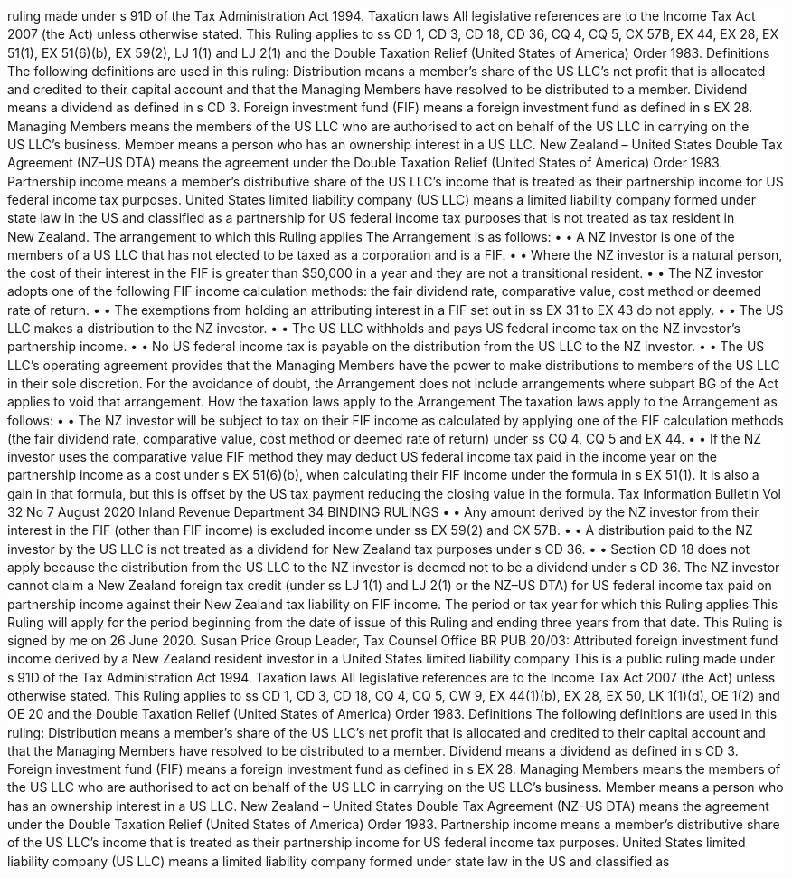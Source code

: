 ruling made under s 91D of the Tax Administration Act 1994. Taxation laws All legislative references are to the Income Tax Act 2007 (the Act) unless otherwise stated. This Ruling applies to ss CD 1, CD 3, CD 18, CD 36, CQ 4, CQ 5, CX 57B, EX 44, EX 28, EX 51(1), EX 51(6)(b), EX 59(2), LJ 1(1) and LJ 2(1) and the Double Taxation Relief (United States of America) Order 1983. Definitions The following definitions are used in this ruling: Distribution means a member’s share of the US LLC’s net profit that is allocated and credited to their capital account and that the Managing Members have resolved to be distributed to a member. Dividend means a dividend as defined in s CD 3. Foreign investment fund (FIF) means a foreign investment fund as defined in s EX 28. Managing Members means the members of the US LLC who are authorised to act on behalf of the US LLC in carrying on the US LLC’s business. Member means a person who has an ownership interest in a US LLC. New Zealand – United States Double Tax Agreement (NZ–US DTA) means the agreement under the Double Taxation Relief (United States of America) Order 1983. Partnership income means a member’s distributive share of the US LLC’s income that is treated as their partnership income for US federal income tax purposes. United States limited liability company (US LLC) means a limited liability company formed under state law in the US and classified as a partnership for US federal income tax purposes that is not treated as tax resident in New Zealand. The arrangement to which this Ruling applies The Arrangement is as follows: • • A NZ investor is one of the members of a US LLC that has not elected to be taxed as a corporation and is a FIF. • • Where the NZ investor is a natural person, the cost of their interest in the FIF is greater than $50,000 in a year and they are not a transitional resident. • • The NZ investor adopts one of the following FIF income calculation methods: the fair dividend rate, comparative value, cost method or deemed rate of return. • • The exemptions from holding an attributing interest in a FIF set out in ss EX 31 to EX 43 do not apply. • • The US LLC makes a distribution to the NZ investor. • • The US LLC withholds and pays US federal income tax on the NZ investor’s partnership income. • • No US federal income tax is payable on the distribution from the US LLC to the NZ investor. • • The US LLC’s operating agreement provides that the Managing Members have the power to make distributions to members of the US LLC in their sole discretion. For the avoidance of doubt, the Arrangement does not include arrangements where subpart BG of the Act applies to void that arrangement. How the taxation laws apply to the Arrangement The taxation laws apply to the Arrangement as follows: • • The NZ investor will be subject to tax on their FIF income as calculated by applying one of the FIF calculation methods (the fair dividend rate, comparative value, cost method or deemed rate of return) under ss CQ 4, CQ 5 and EX 44. • • If the NZ investor uses the comparative value FIF method they may deduct US federal income tax paid in the income year on the partnership income as a cost under s EX 51(6)(b), when calculating their FIF income under the formula in s EX 51(1). It is also a gain in that formula, but this is offset by the US tax payment reducing the closing value in the formula. Tax Information Bulletin Vol 32 No 7 August 2020 Inland Revenue Department 34 BINDING RULINGS • • Any amount derived by the NZ investor from their interest in the FIF (other than FIF income) is excluded income under ss EX 59(2) and CX 57B. • • A distribution paid to the NZ investor by the US LLC is not treated as a dividend for New Zealand tax purposes under s CD 36. • • Section CD 18 does not apply because the distribution from the US LLC to the NZ investor is deemed not to be a dividend under s CD 36. The NZ investor cannot claim a New Zealand foreign tax credit (under ss LJ 1(1) and LJ 2(1) or the NZ–US DTA) for US federal income tax paid on partnership income against their New Zealand tax liability on FIF income. The period or tax year for which this Ruling applies This Ruling will apply for the period beginning from the date of issue of this Ruling and ending three years from that date. This Ruling is signed by me on 26 June 2020. Susan Price Group Leader, Tax Counsel Office BR PUB 20/03: Attributed foreign investment fund income derived by a New Zealand resident investor in a United States limited liability company This is a public ruling made under s 91D of the Tax Administration Act 1994. Taxation laws All legislative references are to the Income Tax Act 2007 (the Act) unless otherwise stated. This Ruling applies to ss CD 1, CD 3, CD 18, CQ 4, CQ 5, CW 9, EX 44(1)(b), EX 28, EX 50, LK 1(1)(d), OE 1(2) and OE 20 and the Double Taxation Relief (United States of America) Order 1983. Definitions The following definitions are used in this ruling: Distribution means a member’s share of the US LLC’s net profit that is allocated and credited to their capital account and that the Managing Members have resolved to be distributed to a member. Dividend means a dividend as defined in s CD 3. Foreign investment fund (FIF) means a foreign investment fund as defined in s EX 28. Managing Members means the members of the US LLC who are authorised to act on behalf of the US LLC in carrying on the US LLC’s business. Member means a person who has an ownership interest in a US LLC. New Zealand – United States Double Tax Agreement (NZ–US DTA) means the agreement under the Double Taxation Relief (United States of America) Order 1983. Partnership income means a member’s distributive share of the US LLC’s income that is treated as their partnership income for US federal income tax purposes. United States limited liability company (US LLC) means a limited liability company formed under state law in the US and classified as